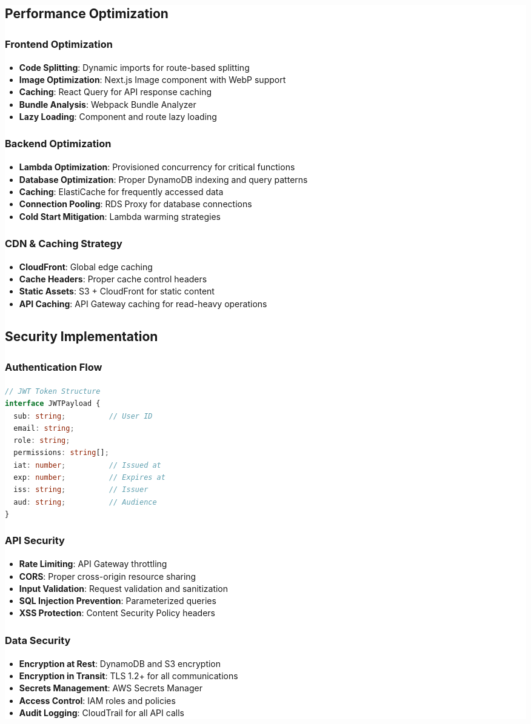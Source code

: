 ## Performance Optimization

### Frontend Optimization
- **Code Splitting**: Dynamic imports for route-based splitting
- **Image Optimization**: Next.js Image component with WebP support
- **Caching**: React Query for API response caching
- **Bundle Analysis**: Webpack Bundle Analyzer
- **Lazy Loading**: Component and route lazy loading

### Backend Optimization
- **Lambda Optimization**: Provisioned concurrency for critical functions
- **Database Optimization**: Proper DynamoDB indexing and query patterns
- **Caching**: ElastiCache for frequently accessed data
- **Connection Pooling**: RDS Proxy for database connections
- **Cold Start Mitigation**: Lambda warming strategies

### CDN & Caching Strategy
- **CloudFront**: Global edge caching
- **Cache Headers**: Proper cache control headers
- **Static Assets**: S3 + CloudFront for static content
- **API Caching**: API Gateway caching for read-heavy operations

## Security Implementation

### Authentication Flow
```typescript
// JWT Token Structure
interface JWTPayload {
  sub: string;          // User ID
  email: string;
  role: string;
  permissions: string[];
  iat: number;          // Issued at
  exp: number;          // Expires at
  iss: string;          // Issuer
  aud: string;          // Audience
}
```

### API Security
- **Rate Limiting**: API Gateway throttling
- **CORS**: Proper cross-origin resource sharing
- **Input Validation**: Request validation and sanitization
- **SQL Injection Prevention**: Parameterized queries
- **XSS Protection**: Content Security Policy headers

### Data Security
- **Encryption at Rest**: DynamoDB and S3 encryption
- **Encryption in Transit**: TLS 1.2+ for all communications
- **Secrets Management**: AWS Secrets Manager
- **Access Control**: IAM roles and policies
- **Audit Logging**: CloudTrail for all API calls
